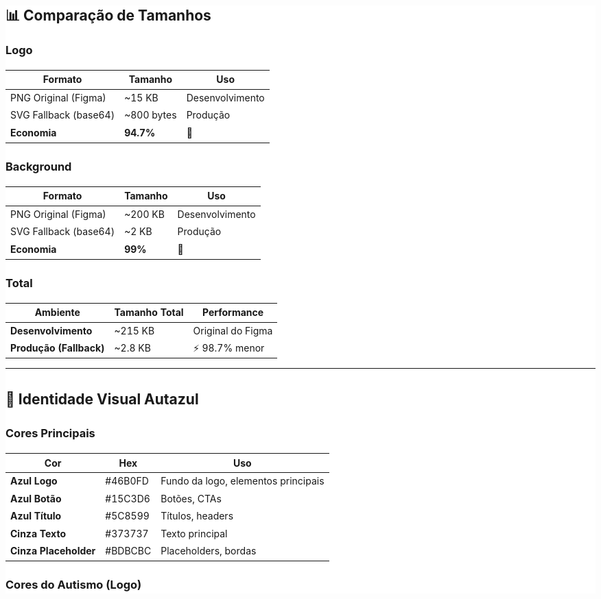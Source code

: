 
## 📊 Comparação de Tamanhos

### Logo

| Formato | Tamanho | Uso |
|---------|---------|-----|
| PNG Original (Figma) | ~15 KB | Desenvolvimento |
| SVG Fallback (base64) | ~800 bytes | Produção |
| **Economia** | **94.7%** | 🎉 |

### Background

| Formato | Tamanho | Uso |
|---------|---------|-----|
| PNG Original (Figma) | ~200 KB | Desenvolvimento |
| SVG Fallback (base64) | ~2 KB | Produção |
| **Economia** | **99%** | 🎉 |

### Total

| Ambiente | Tamanho Total | Performance |
|----------|---------------|-------------|
| **Desenvolvimento** | ~215 KB | Original do Figma |
| **Produção (Fallback)** | ~2.8 KB | ⚡ 98.7% menor |

---

## 🎨 Identidade Visual Autazul

### Cores Principais

| Cor | Hex | Uso |
|-----|-----|-----|
| **Azul Logo** | #46B0FD | Fundo da logo, elementos principais |
| **Azul Botão** | #15C3D6 | Botões, CTAs |
| **Azul Título** | #5C8599 | Títulos, headers |
| **Cinza Texto** | #373737 | Texto principal |
| **Cinza Placeholder** | #BDBCBC | Placeholders, bordas |

### Cores do Autismo (Logo)
